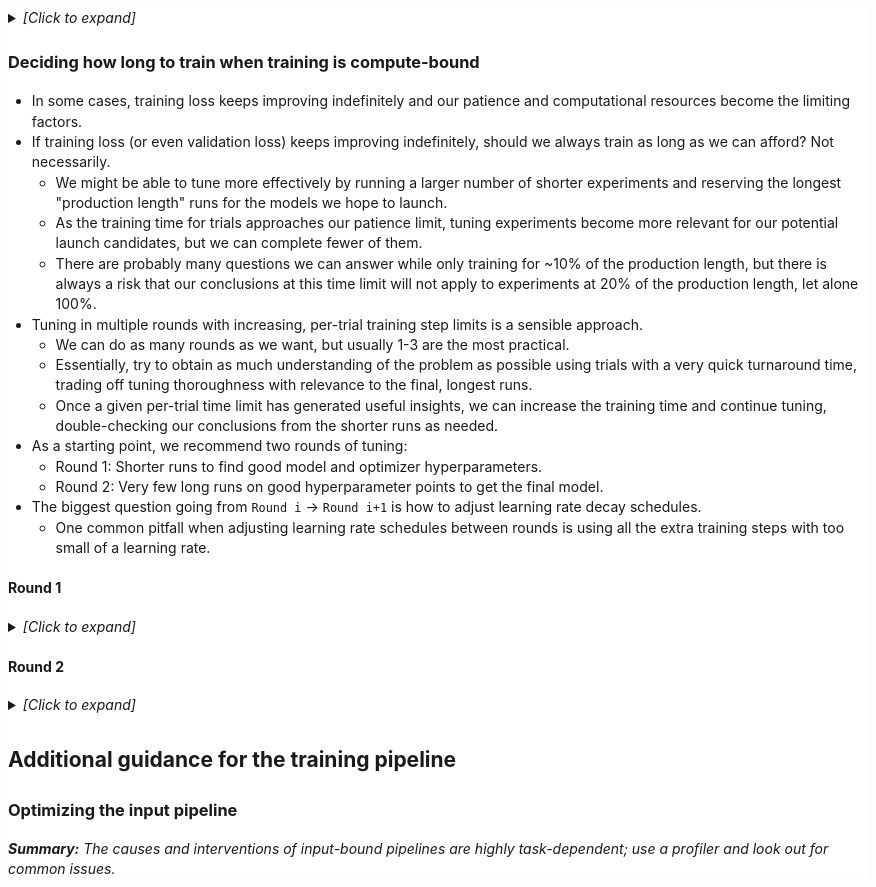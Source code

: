 <details><summary><em>[Click to expand]</em></summary></details>

### Deciding how long to train when training is compute-bound

-   In some cases, training loss keeps improving indefinitely and our patience
    and computational resources become the limiting factors.
-   If training loss (or even validation loss) keeps improving indefinitely,
    should we always train as long as we can afford? Not necessarily.
    -   We might be able to tune more effectively by running a larger number of
        shorter experiments and reserving the longest "production length" runs
        for the models we hope to launch.
    -   As the training time for trials approaches our patience limit, tuning
        experiments become more relevant for our potential launch candidates,
        but we can complete fewer of them.
    -   There are probably many questions we can answer while only training for
        ~10% of the production length, but there is always a risk that our
        conclusions at this time limit will not apply to experiments at 20% of
        the production length, let alone 100%.
-   Tuning in multiple rounds with increasing, per-trial training step limits is
    a sensible approach.
    -   We can do as many rounds as we want, but usually 1-3 are the most
        practical.
    -   Essentially, try to obtain as much understanding of the problem as
        possible using trials with a very quick turnaround time, trading off
        tuning thoroughness with relevance to the final, longest runs.
    -   Once a given per-trial time limit has generated useful insights, we can
        increase the training time and continue tuning, double-checking our
        conclusions from the shorter runs as needed.
-   As a starting point, we recommend two rounds of tuning:
    -   Round 1: Shorter runs to find good model and optimizer hyperparameters.
    -   Round 2: Very few long runs on good hyperparameter points to get the
        final model.
-   The biggest question going from `Round i` &rarr; `Round i+1` is how to
    adjust learning rate decay schedules.
    -   One common pitfall when adjusting learning rate schedules between rounds
        is using all the extra training steps with too small of a learning rate.

#### Round 1

<details><summary><em>[Click to expand]</em></summary></details>

#### Round 2

<details><summary><em>[Click to expand]</em></summary></details>

## Additional guidance for the training pipeline

### Optimizing the input pipeline

***Summary:*** *The causes and interventions of input-bound pipelines are highly
task-dependent; use a profiler and look out for common issues.*
